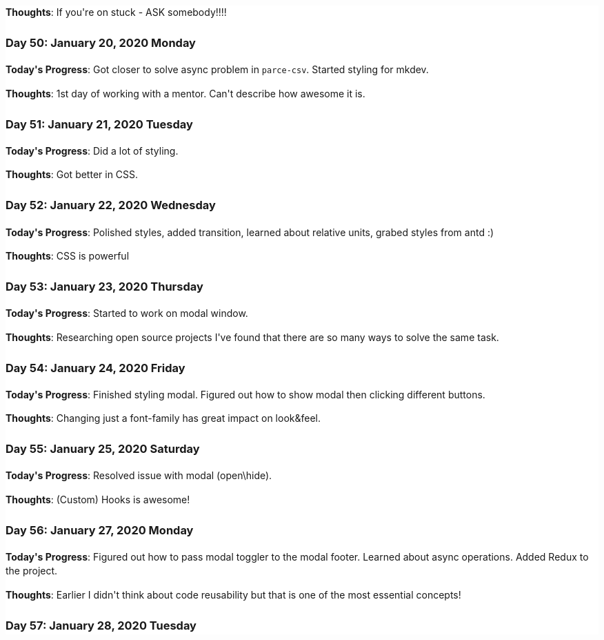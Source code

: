 **Thoughts**: If you're on stuck - ASK somebody!!!!


### Day 50: January 20, 2020 Monday

**Today's Progress**: Got closer to solve async problem in `parce-csv`. Started styling for mkdev.

**Thoughts**: 1st day of working with a mentor. Can't describe how awesome it is.


### Day 51: January 21, 2020 Tuesday

**Today's Progress**: Did a lot of styling.

**Thoughts**: Got better in CSS. 


### Day 52: January 22, 2020 Wednesday

**Today's Progress**: Polished styles, added transition, learned about relative units, grabed styles from antd :)

**Thoughts**: CSS is powerful 


### Day 53: January 23, 2020 Thursday

**Today's Progress**: Started to work on modal window.

**Thoughts**: Researching open source projects I've found that there are so many ways to solve the same task. 


### Day 54: January 24, 2020 Friday

**Today's Progress**: Finished styling modal. Figured out how to show modal then clicking different buttons.

**Thoughts**: Changing just a font-family has great impact on look&feel.


### Day 55: January 25, 2020 Saturday

**Today's Progress**: Resolved issue with modal (open\hide). 

**Thoughts**: (Custom) Hooks is awesome!


### Day 56: January 27, 2020 Monday

**Today's Progress**: Figured out how to pass modal toggler to the modal footer. Learned about async operations. Added Redux to the project. 

**Thoughts**: Earlier I didn't think about code reusability but that is one of the most essential concepts!


### Day 57: January 28, 2020 Tuesday
